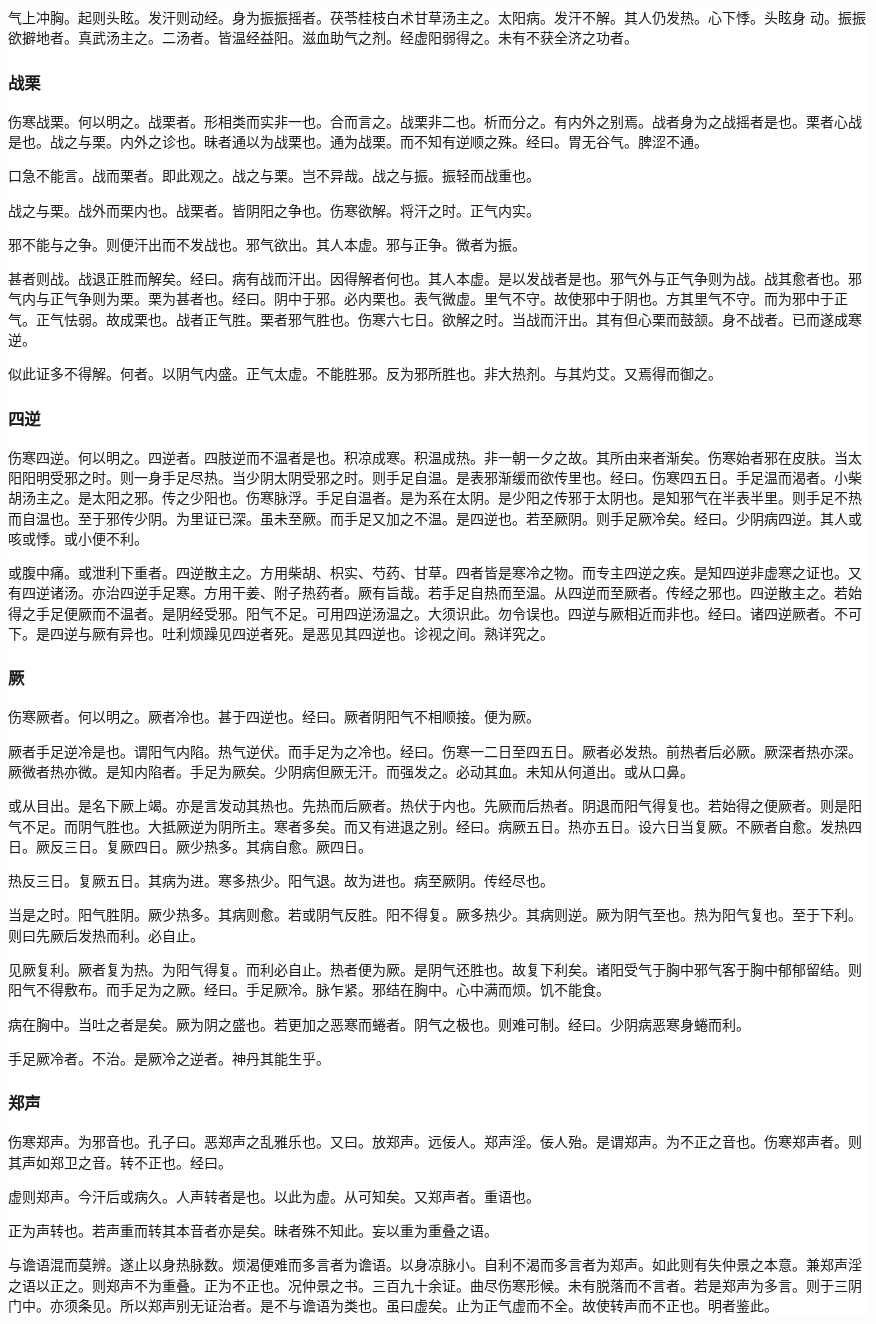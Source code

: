 气上冲胸。起则头眩。发汗则动经。身为振振摇者。茯苓桂枝白术甘草汤主之。太阳病。发汗不解。其人仍发热。心下悸。头眩身 动。振振欲擗地者。真武汤主之。二汤者。皆温经益阳。滋血助气之剂。经虚阳弱得之。未有不获全济之功者。  

### 战栗  

伤寒战栗。何以明之。战栗者。形相类而实非一也。合而言之。战栗非二也。析而分之。有内外之别焉。战者身为之战摇者是也。栗者心战是也。战之与栗。内外之诊也。昧者通以为战栗也。通为战栗。而不知有逆顺之殊。经曰。胃无谷气。脾涩不通。  

口急不能言。战而栗者。即此观之。战之与栗。岂不异哉。战之与振。振轻而战重也。  

战之与栗。战外而栗内也。战栗者。皆阴阳之争也。伤寒欲解。将汗之时。正气内实。  

邪不能与之争。则便汗出而不发战也。邪气欲出。其人本虚。邪与正争。微者为振。  

甚者则战。战退正胜而解矣。经曰。病有战而汗出。因得解者何也。其人本虚。是以发战者是也。邪气外与正气争则为战。战其愈者也。邪气内与正气争则为栗。栗为甚者也。经曰。阴中于邪。必内栗也。表气微虚。里气不守。故使邪中于阴也。方其里气不守。而为邪中于正气。正气怯弱。故成栗也。战者正气胜。栗者邪气胜也。伤寒六七日。欲解之时。当战而汗出。其有但心栗而鼓颔。身不战者。已而遂成寒逆。  

似此证多不得解。何者。以阴气内盛。正气太虚。不能胜邪。反为邪所胜也。非大热剂。与其灼艾。又焉得而御之。  

### 四逆  

伤寒四逆。何以明之。四逆者。四肢逆而不温者是也。积凉成寒。积温成热。非一朝一夕之故。其所由来者渐矣。伤寒始者邪在皮肤。当太阳阳明受邪之时。则一身手足尽热。当少阴太阴受邪之时。则手足自温。是表邪渐缓而欲传里也。经曰。伤寒四五日。手足温而渴者。小柴胡汤主之。是太阳之邪。传之少阳也。伤寒脉浮。手足自温者。是为系在太阴。是少阳之传邪于太阴也。是知邪气在半表半里。则手足不热而自温也。至于邪传少阴。为里证已深。虽未至厥。而手足又加之不温。是四逆也。若至厥阴。则手足厥冷矣。经曰。少阴病四逆。其人或咳或悸。或小便不利。  

或腹中痛。或泄利下重者。四逆散主之。方用柴胡、枳实、芍药、甘草。四者皆是寒冷之物。而专主四逆之疾。是知四逆非虚寒之证也。又有四逆诸汤。亦治四逆手足寒。方用干姜、附子热药者。厥有旨哉。若手足自热而至温。从四逆而至厥者。传经之邪也。四逆散主之。若始得之手足便厥而不温者。是阴经受邪。阳气不足。可用四逆汤温之。大须识此。勿令误也。四逆与厥相近而非也。经曰。诸四逆厥者。不可下。是四逆与厥有异也。吐利烦躁见四逆者死。是恶见其四逆也。诊视之间。熟详究之。  

### 厥  

伤寒厥者。何以明之。厥者冷也。甚于四逆也。经曰。厥者阴阳气不相顺接。便为厥。  

厥者手足逆冷是也。谓阳气内陷。热气逆伏。而手足为之冷也。经曰。伤寒一二日至四五日。厥者必发热。前热者后必厥。厥深者热亦深。厥微者热亦微。是知内陷者。手足为厥矣。少阴病但厥无汗。而强发之。必动其血。未知从何道出。或从口鼻。  

或从目出。是名下厥上竭。亦是言发动其热也。先热而后厥者。热伏于内也。先厥而后热者。阴退而阳气得复也。若始得之便厥者。则是阳气不足。而阴气胜也。大抵厥逆为阴所主。寒者多矣。而又有进退之别。经曰。病厥五日。热亦五日。设六日当复厥。不厥者自愈。发热四日。厥反三日。复厥四日。厥少热多。其病自愈。厥四日。  

热反三日。复厥五日。其病为进。寒多热少。阳气退。故为进也。病至厥阴。传经尽也。  

当是之时。阳气胜阴。厥少热多。其病则愈。若或阴气反胜。阳不得复。厥多热少。其病则逆。厥为阴气至也。热为阳气复也。至于下利。则曰先厥后发热而利。必自止。  

见厥复利。厥者复为热。为阳气得复。而利必自止。热者便为厥。是阴气还胜也。故复下利矣。诸阳受气于胸中邪气客于胸中郁郁留结。则阳气不得敷布。而手足为之厥。经曰。手足厥冷。脉乍紧。邪结在胸中。心中满而烦。饥不能食。  

病在胸中。当吐之者是矣。厥为阴之盛也。若更加之恶寒而蜷者。阴气之极也。则难可制。经曰。少阴病恶寒身蜷而利。  

手足厥冷者。不治。是厥冷之逆者。神丹其能生乎。  

### 郑声  

伤寒郑声。为邪音也。孔子曰。恶郑声之乱雅乐也。又曰。放郑声。远佞人。郑声淫。佞人殆。是谓郑声。为不正之音也。伤寒郑声者。则其声如郑卫之音。转不正也。经曰。  

虚则郑声。今汗后或病久。人声转者是也。以此为虚。从可知矣。又郑声者。重语也。  

正为声转也。若声重而转其本音者亦是矣。昧者殊不知此。妄以重为重叠之语。  

与谵语混而莫辨。遂止以身热脉数。烦渴便难而多言者为谵语。以身凉脉小。自利不渴而多言者为郑声。如此则有失仲景之本意。兼郑声淫之语以正之。则郑声不为重叠。正为不正也。况仲景之书。三百九十余证。曲尽伤寒形候。未有脱落而不言者。若是郑声为多言。则于三阴门中。亦须条见。所以郑声别无证治者。是不与谵语为类也。虽曰虚矣。止为正气虚而不全。故使转声而不正也。明者鉴此。  
